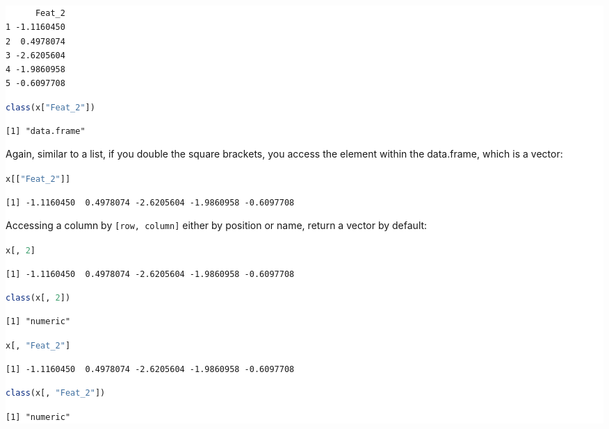 ```
      Feat_2
1 -1.1160450
2  0.4978074
3 -2.6205604
4 -1.9860958
5 -0.6097708
```

```r
class(x["Feat_2"])
```

```
[1] "data.frame"
```

Again, similar to a list, if you double the square brackets, you access the element within the data.frame, which is a vector:


```r
x[["Feat_2"]]
```

```
[1] -1.1160450  0.4978074 -2.6205604 -1.9860958 -0.6097708
```

Accessing a column by `[row, column]` either by position or name, return a vector by default:


```r
x[, 2]
```

```
[1] -1.1160450  0.4978074 -2.6205604 -1.9860958 -0.6097708
```

```r
class(x[, 2])
```

```
[1] "numeric"
```

```r
x[, "Feat_2"]
```

```
[1] -1.1160450  0.4978074 -2.6205604 -1.9860958 -0.6097708
```

```r
class(x[, "Feat_2"])
```

```
[1] "numeric"
```
